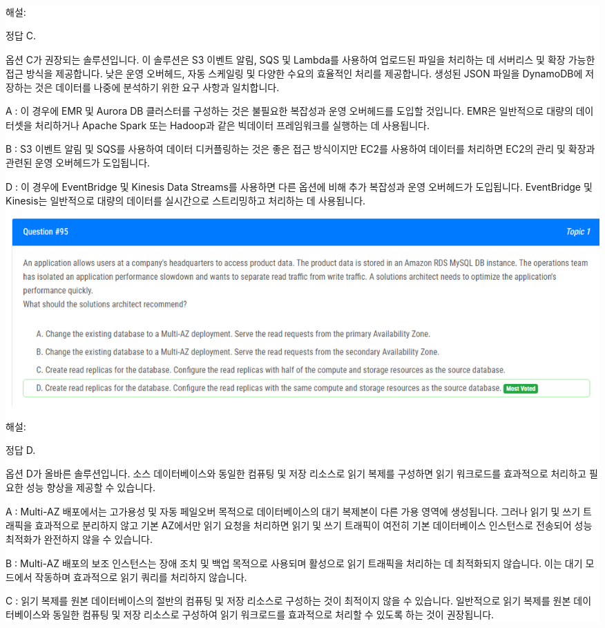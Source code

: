 해설:

정답 C.


옵션 C가 권장되는 솔루션입니다. 이 솔루션은 S3 이벤트 알림, SQS 및 Lambda를 사용하여 업로드된 파일을 처리하는 데 서버리스 및 확장 가능한 접근 방식을 제공합니다. 낮은 운영 오버헤드, 자동 스케일링 및 다양한 수요의 효율적인 처리를 제공합니다. 생성된 JSON 파일을 DynamoDB에 저장하는 것은 데이터를 나중에 분석하기 위한 요구 사항과 일치합니다.

A : 이 경우에 EMR 및 Aurora DB 클러스터를 구성하는 것은 불필요한 복잡성과 운영 오버헤드를 도입할 것입니다. EMR은 일반적으로 대량의 데이터셋을 처리하거나 Apache Spark 또는 Hadoop과 같은 빅데이터 프레임워크를 실행하는 데 사용됩니다.

B : S3 이벤트 알림 및 SQS를 사용하여 데이터 디커플링하는 것은 좋은 접근 방식이지만 EC2를 사용하여 데이터를 처리하면 EC2의 관리 및 확장과 관련된 운영 오버헤드가 도입됩니다.

D : 이 경우에 EventBridge 및 Kinesis Data Streams를 사용하면 다른 옵션에 비해 추가 복잡성과 운영 오버헤드가 도입됩니다. EventBridge 및 Kinesis는 일반적으로 대량의 데이터를 실시간으로 스트리밍하고 처리하는 데 사용됩니다.

![img_4.png](images/11일차/img_4.png)

해설: 

정답 D.

옵션 D가 올바른 솔루션입니다. 소스 데이터베이스와 동일한 컴퓨팅 및 저장 리소스로 읽기 복제를 구성하면 읽기 워크로드를 효과적으로 처리하고 필요한 성능 향상을 제공할 수 있습니다.

A : Multi-AZ 배포에서는 고가용성 및 자동 페일오버 목적으로 데이터베이스의 대기 복제본이 다른 가용 영역에 생성됩니다. 그러나 읽기 및 쓰기 트래픽을 효과적으로 분리하지 않고 기본 AZ에서만 읽기 요청을 처리하면 읽기 및 쓰기 트래픽이 여전히 기본 데이터베이스 인스턴스로 전송되어 성능 최적화가 완전하지 않을 수 있습니다.

B : Multi-AZ 배포의 보조 인스턴스는 장애 조치 및 백업 목적으로 사용되며 활성으로 읽기 트래픽을 처리하는 데 최적화되지 않습니다. 이는 대기 모드에서 작동하며 효과적으로 읽기 쿼리를 처리하지 않습니다.

C : 읽기 복제를 원본 데이터베이스의 절반의 컴퓨팅 및 저장 리소스로 구성하는 것이 최적이지 않을 수 있습니다. 일반적으로 읽기 복제를 원본 데이터베이스와 동일한 컴퓨팅 및 저장 리소스로 구성하여 읽기 워크로드를 효과적으로 처리할 수 있도록 하는 것이 권장됩니다.
